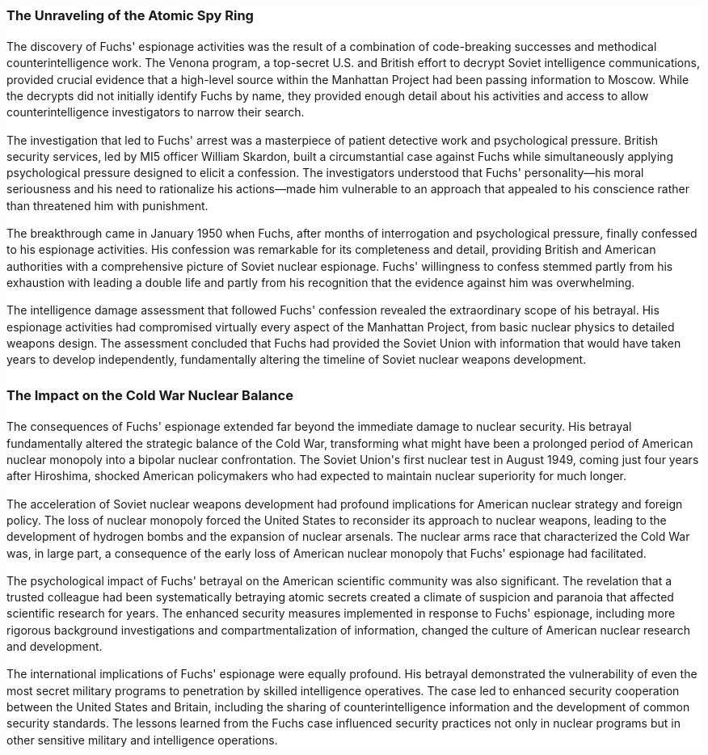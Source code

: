 ### The Unraveling of the Atomic Spy Ring

The discovery of Fuchs' espionage activities was the result of a combination of code-breaking successes and methodical counterintelligence work. The Venona program, a top-secret U.S. and British effort to decrypt Soviet intelligence communications, provided crucial evidence that a high-level source within the Manhattan Project had been passing information to Moscow. While the decrypts did not initially identify Fuchs by name, they provided enough detail about his activities and access to allow counterintelligence investigators to narrow their search.

The investigation that led to Fuchs' arrest was a masterpiece of patient detective work and psychological pressure. British security services, led by MI5 officer William Skardon, built a circumstantial case against Fuchs while simultaneously applying psychological pressure designed to elicit a confession. The investigators understood that Fuchs' personality—his moral seriousness and his need to rationalize his actions—made him vulnerable to an approach that appealed to his conscience rather than threatened him with punishment.

The breakthrough came in January 1950 when Fuchs, after months of interrogation and psychological pressure, finally confessed to his espionage activities. His confession was remarkable for its completeness and detail, providing British and American authorities with a comprehensive picture of Soviet nuclear espionage. Fuchs' willingness to confess stemmed partly from his exhaustion with leading a double life and partly from his recognition that the evidence against him was overwhelming.

The intelligence damage assessment that followed Fuchs' confession revealed the extraordinary scope of his betrayal. His espionage activities had compromised virtually every aspect of the Manhattan Project, from basic nuclear physics to detailed weapons design. The assessment concluded that Fuchs had provided the Soviet Union with information that would have taken years to develop independently, fundamentally altering the timeline of Soviet nuclear weapons development.

### The Impact on the Cold War Nuclear Balance

The consequences of Fuchs' espionage extended far beyond the immediate damage to nuclear security. His betrayal fundamentally altered the strategic balance of the Cold War, transforming what might have been a prolonged period of American nuclear monopoly into a bipolar nuclear confrontation. The Soviet Union's first nuclear test in August 1949, coming just four years after Hiroshima, shocked American policymakers who had expected to maintain nuclear superiority for much longer.

The acceleration of Soviet nuclear weapons development had profound implications for American nuclear strategy and foreign policy. The loss of nuclear monopoly forced the United States to reconsider its approach to nuclear weapons, leading to the development of hydrogen bombs and the expansion of nuclear arsenals. The nuclear arms race that characterized the Cold War was, in large part, a consequence of the early loss of American nuclear monopoly that Fuchs' espionage had facilitated.

The psychological impact of Fuchs' betrayal on the American scientific community was also significant. The revelation that a trusted colleague had been systematically betraying atomic secrets created a climate of suspicion and paranoia that affected scientific research for years. The enhanced security measures implemented in response to Fuchs' espionage, including more rigorous background investigations and compartmentalization of information, changed the culture of American nuclear research and development.

The international implications of Fuchs' espionage were equally profound. His betrayal demonstrated the vulnerability of even the most secret military programs to penetration by skilled intelligence operatives. The case led to enhanced security cooperation between the United States and Britain, including the sharing of counterintelligence information and the development of common security standards. The lessons learned from the Fuchs case influenced security practices not only in nuclear programs but in other sensitive military and intelligence operations.

